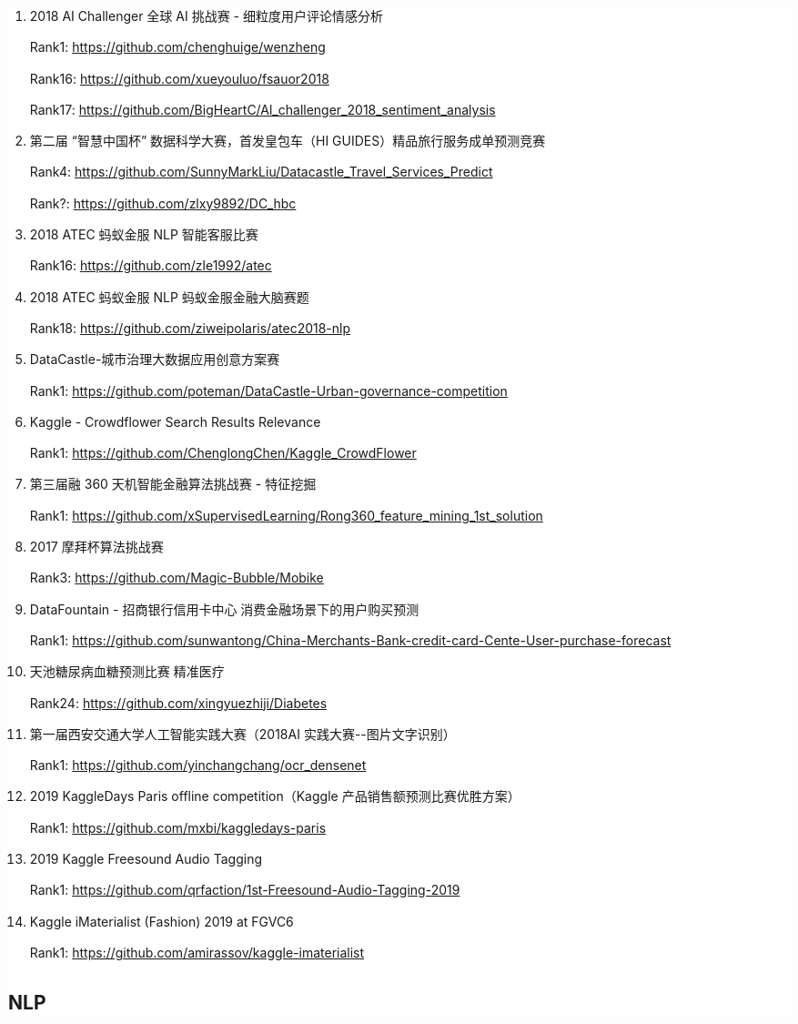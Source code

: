 1.  2018 AI Challenger 全球 AI 挑战赛 - 细粒度用户评论情感分析

    Rank1: https://github.com/chenghuige/wenzheng
    
    Rank16: https://github.com/xueyouluo/fsauor2018
    
    Rank17: https://github.com/BigHeartC/Al_challenger_2018_sentiment_analysis
    
1.  第二届 “智慧中国杯” 数据科学大赛，首发皇包车（HI GUIDES）精品旅行服务成单预测竞赛

    Rank4: https://github.com/SunnyMarkLiu/Datacastle_Travel_Services_Predict

    Rank?: https://github.com/zlxy9892/DC_hbc
    
1.  2018 ATEC 蚂蚁金服 NLP 智能客服比赛

    Rank16: https://github.com/zle1992/atec
    
1.  2018 ATEC 蚂蚁金服 NLP 蚂蚁金服金融大脑赛题

    Rank18: https://github.com/ziweipolaris/atec2018-nlp
    
1.  DataCastle-城市治理大数据应用创意方案赛

    Rank1: https://github.com/poteman/DataCastle-Urban-governance-competition
    
1.  Kaggle - Crowdflower Search Results Relevance

    Rank1: https://github.com/ChenglongChen/Kaggle_CrowdFlower
    
1.  第三届融 360 天机智能金融算法挑战赛 - 特征挖掘

    Rank1: https://github.com/xSupervisedLearning/Rong360_feature_mining_1st_solution
    
1.  2017 摩拜杯算法挑战赛

    Rank3: https://github.com/Magic-Bubble/Mobike
    
1.  DataFountain - 招商银行信用卡中心 消费金融场景下的用户购买预测

    Rank1: https://github.com/sunwantong/China-Merchants-Bank-credit-card-Cente-User-purchase-forecast

1.  天池糖尿病血糖预测比赛 精准医疗

    Rank24: https://github.com/xingyuezhiji/Diabetes
    
1.  第一届西安交通大学人工智能实践大赛（2018AI 实践大赛--图片文字识别）

    Rank1: https://github.com/yinchangchang/ocr_densenet
    
1.  2019 KaggleDays Paris offline competition（Kaggle 产品销售额预测比赛优胜方案）

    Rank1: https://github.com/mxbi/kaggledays-paris
    
1.  2019 Kaggle Freesound Audio Tagging

    Rank1: https://github.com/qrfaction/1st-Freesound-Audio-Tagging-2019
    
1.  Kaggle iMaterialist (Fashion) 2019 at FGVC6

    Rank1: https://github.com/amirassov/kaggle-imaterialist
    
## NLP
